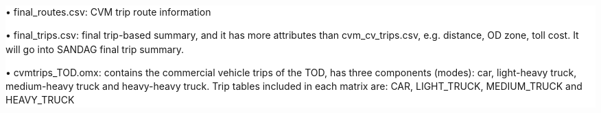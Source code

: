 • final_routes.csv: CVM trip route information  

• final_trips.csv: final trip-based summary, and it has more attributes than cvm_cv_trips.csv, e.g. distance, OD zone, toll cost. It will go into SANDAG final trip summary. 

• cvmtrips_TOD.omx: contains the commercial vehicle trips of the TOD, has three components (modes): car, light-heavy truck, medium-heavy truck and heavy-heavy truck. Trip tables included in each matrix are: CAR, LIGHT_TRUCK, MEDIUM_TRUCK and HEAVY_TRUCK